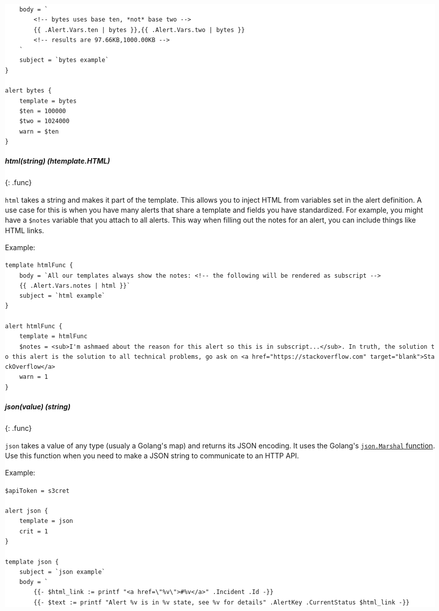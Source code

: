 ```
    body = `
        <!-- bytes uses base ten, *not* base two -->
        {{ .Alert.Vars.ten | bytes }},{{ .Alert.Vars.two | bytes }}
        <!-- results are 97.66KB,1000.00KB -->
    `
    subject = `bytes example`
}

alert bytes {
    template = bytes
    $ten = 100000
    $two = 1024000
    warn = $ten
}
```

##### html(string) (htemplate.HTML)
{: .func}

`html` takes a string and makes it part of the template. This allows you to inject HTML from variables set in the alert definition. A use case for this is when you have many alerts that share a template and fields you have standardized. For example, you might have a `$notes` variable that you attach to all alerts. This way when filling out the notes for an alert, you can include things like HTML links.

Example:

```
template htmlFunc {
    body = `All our templates always show the notes: <!-- the following will be rendered as subscript -->
    {{ .Alert.Vars.notes | html }}`
    subject = `html example`
}

alert htmlFunc {
    template = htmlFunc
    $notes = <sub>I'm ashmaed about the reason for this alert so this is in subscript...</sub>. In truth, the solution to this alert is the solution to all technical problems, go ask on <a href="https://stackoverflow.com" target="blank">StackOverflow</a>
    warn = 1 
}
```

##### json(value) (string)
{: .func}

`json` takes a value of any type (usualy a Golang's map) and returns its JSON encoding. It uses the Golang's [`json.Marshal` function](https://golang.org/pkg/encoding/json/#Marshal). Use this function when you need to make a JSON string to communicate to an HTTP API.

Example:

```
$apiToken = s3cret

alert json {
    template = json
    crit = 1
}

template json {
    subject = `json example`
    body = `
        {{- $html_link := printf "<a href=\"%v\">#%v</a>" .Incident .Id -}}
        {{- $text := printf "Alert %v is in %v state, see %v for details" .AlertKey .CurrentStatus $html_link -}}
```